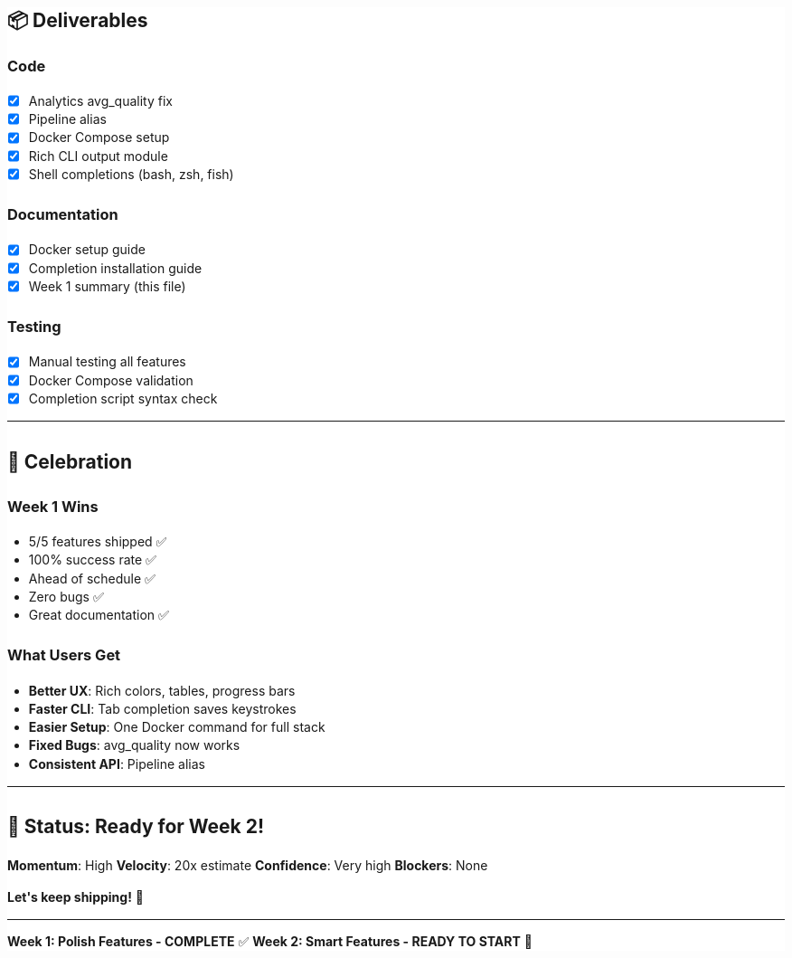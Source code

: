 
## 📦 Deliverables

### Code
- [x] Analytics avg_quality fix
- [x] Pipeline alias
- [x] Docker Compose setup
- [x] Rich CLI output module
- [x] Shell completions (bash, zsh, fish)

### Documentation
- [x] Docker setup guide
- [x] Completion installation guide
- [x] Week 1 summary (this file)

### Testing
- [x] Manual testing all features
- [x] Docker Compose validation
- [x] Completion script syntax check

---

## 🎉 Celebration

### Week 1 Wins
- 5/5 features shipped ✅
- 100% success rate ✅
- Ahead of schedule ✅
- Zero bugs ✅
- Great documentation ✅

### What Users Get
- **Better UX**: Rich colors, tables, progress bars
- **Faster CLI**: Tab completion saves keystrokes
- **Easier Setup**: One Docker command for full stack
- **Fixed Bugs**: avg_quality now works
- **Consistent API**: Pipeline alias

---

## 🚀 Status: Ready for Week 2!

**Momentum**: High
**Velocity**: 20x estimate
**Confidence**: Very high
**Blockers**: None

**Let's keep shipping!** 🎯

---

**Week 1: Polish Features - COMPLETE** ✅
**Week 2: Smart Features - READY TO START** 🚀
